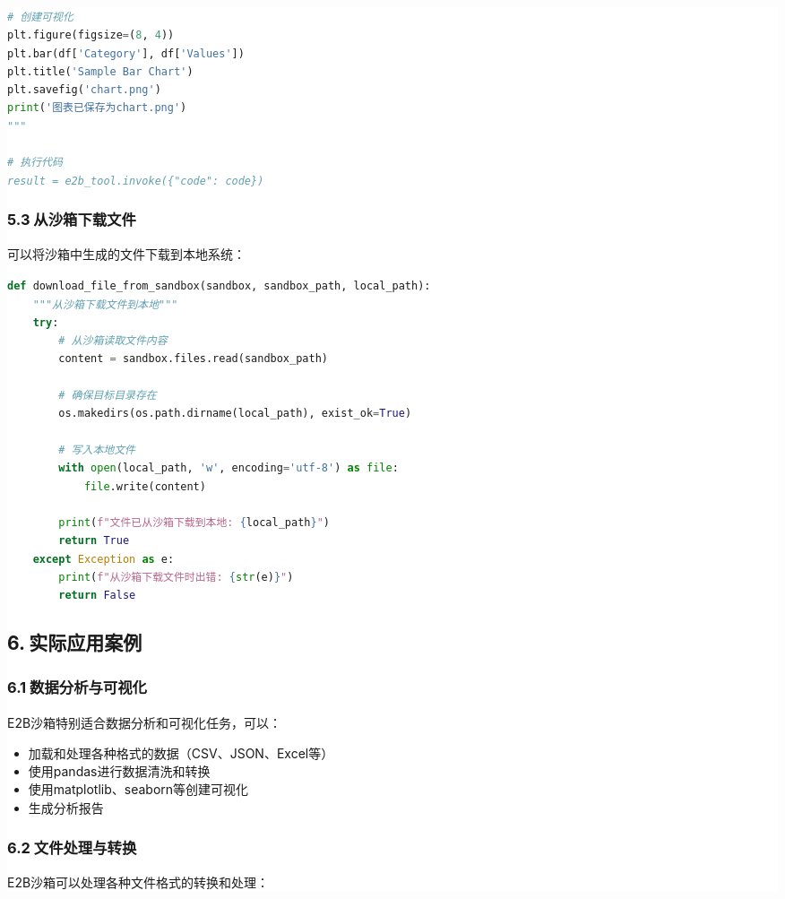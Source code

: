 ```python
# 创建可视化
plt.figure(figsize=(8, 4))
plt.bar(df['Category'], df['Values'])
plt.title('Sample Bar Chart')
plt.savefig('chart.png')
print('图表已保存为chart.png')
"""

# 执行代码
result = e2b_tool.invoke({"code": code})
```

### 5.3 从沙箱下载文件

可以将沙箱中生成的文件下载到本地系统：

```python
def download_file_from_sandbox(sandbox, sandbox_path, local_path):
    """从沙箱下载文件到本地"""
    try:
        # 从沙箱读取文件内容
        content = sandbox.files.read(sandbox_path)
        
        # 确保目标目录存在
        os.makedirs(os.path.dirname(local_path), exist_ok=True)
        
        # 写入本地文件
        with open(local_path, 'w', encoding='utf-8') as file:
            file.write(content)
            
        print(f"文件已从沙箱下载到本地: {local_path}")
        return True
    except Exception as e:
        print(f"从沙箱下载文件时出错: {str(e)}")
        return False
```

## 6. 实际应用案例

### 6.1 数据分析与可视化

E2B沙箱特别适合数据分析和可视化任务，可以：

- 加载和处理各种格式的数据（CSV、JSON、Excel等）
- 使用pandas进行数据清洗和转换
- 使用matplotlib、seaborn等创建可视化
- 生成分析报告

### 6.2 文件处理与转换

E2B沙箱可以处理各种文件格式的转换和处理：
